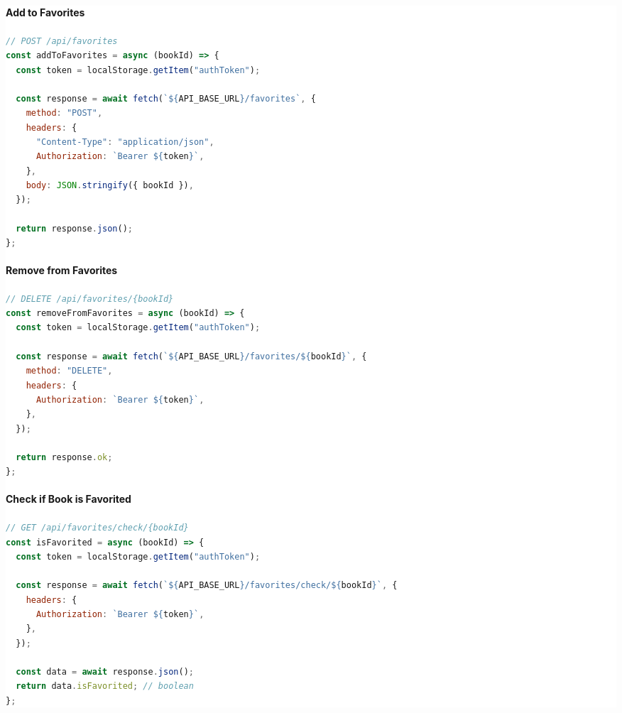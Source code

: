 #### Add to Favorites

```javascript
// POST /api/favorites
const addToFavorites = async (bookId) => {
  const token = localStorage.getItem("authToken");

  const response = await fetch(`${API_BASE_URL}/favorites`, {
    method: "POST",
    headers: {
      "Content-Type": "application/json",
      Authorization: `Bearer ${token}`,
    },
    body: JSON.stringify({ bookId }),
  });

  return response.json();
};
```

#### Remove from Favorites

```javascript
// DELETE /api/favorites/{bookId}
const removeFromFavorites = async (bookId) => {
  const token = localStorage.getItem("authToken");

  const response = await fetch(`${API_BASE_URL}/favorites/${bookId}`, {
    method: "DELETE",
    headers: {
      Authorization: `Bearer ${token}`,
    },
  });

  return response.ok;
};
```

#### Check if Book is Favorited

```javascript
// GET /api/favorites/check/{bookId}
const isFavorited = async (bookId) => {
  const token = localStorage.getItem("authToken");

  const response = await fetch(`${API_BASE_URL}/favorites/check/${bookId}`, {
    headers: {
      Authorization: `Bearer ${token}`,
    },
  });

  const data = await response.json();
  return data.isFavorited; // boolean
};
```
